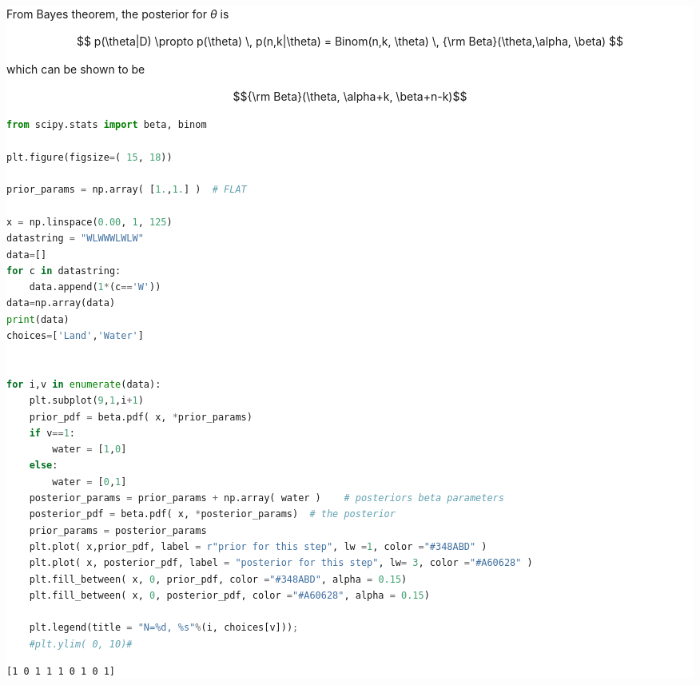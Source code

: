 From Bayes theorem, the posterior for $\theta$ is 

$$ p(\theta|D) \propto  p(\theta) \, p(n,k|\theta)  =  Binom(n,k, \theta) \,  {\rm Beta}(\theta,\alpha, \beta)  $$

which can be shown to be 

$${\rm Beta}(\theta, \alpha+k, \beta+n-k)$$



```python
from scipy.stats import beta, binom

plt.figure(figsize=( 15, 18))

prior_params = np.array( [1.,1.] )  # FLAT 

x = np.linspace(0.00, 1, 125)
datastring = "WLWWWLWLW"
data=[]
for c in datastring:
    data.append(1*(c=='W'))
data=np.array(data)
print(data)
choices=['Land','Water']


for i,v in enumerate(data):
    plt.subplot(9,1,i+1)
    prior_pdf = beta.pdf( x, *prior_params)
    if v==1:
        water = [1,0]
    else:
        water = [0,1]
    posterior_params = prior_params + np.array( water )    # posteriors beta parameters
    posterior_pdf = beta.pdf( x, *posterior_params)  # the posterior 
    prior_params = posterior_params
    plt.plot( x,prior_pdf, label = r"prior for this step", lw =1, color ="#348ABD" )
    plt.plot( x, posterior_pdf, label = "posterior for this step", lw= 3, color ="#A60628" )
    plt.fill_between( x, 0, prior_pdf, color ="#348ABD", alpha = 0.15) 
    plt.fill_between( x, 0, posterior_pdf, color ="#A60628", alpha = 0.15) 
    
    plt.legend(title = "N=%d, %s"%(i, choices[v]));
    #plt.ylim( 0, 10)#
```


    [1 0 1 1 1 0 1 0 1]


